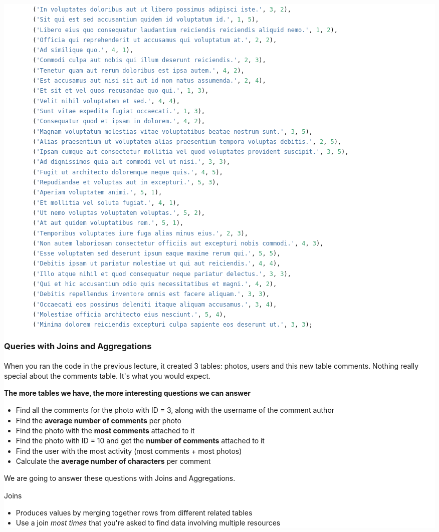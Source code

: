 ```sql
        ('In voluptates doloribus aut ut libero possimus adipisci iste.', 3, 2),
        ('Sit qui est sed accusantium quidem id voluptatum id.', 1, 5),
        ('Libero eius quo consequatur laudantium reiciendis reiciendis aliquid nemo.', 1, 2),
        ('Officia qui reprehenderit ut accusamus qui voluptatum at.', 2, 2),
        ('Ad similique quo.', 4, 1),
        ('Commodi culpa aut nobis qui illum deserunt reiciendis.', 2, 3),
        ('Tenetur quam aut rerum doloribus est ipsa autem.', 4, 2),
        ('Est accusamus aut nisi sit aut id non natus assumenda.', 2, 4),
        ('Et sit et vel quos recusandae quo qui.', 1, 3),
        ('Velit nihil voluptatem et sed.', 4, 4),
        ('Sunt vitae expedita fugiat occaecati.', 1, 3),
        ('Consequatur quod et ipsam in dolorem.', 4, 2),
        ('Magnam voluptatum molestias vitae voluptatibus beatae nostrum sunt.', 3, 5),
        ('Alias praesentium ut voluptatem alias praesentium tempora voluptas debitis.', 2, 5),
        ('Ipsam cumque aut consectetur mollitia vel quod voluptates provident suscipit.', 3, 5),
        ('Ad dignissimos quia aut commodi vel ut nisi.', 3, 3),
        ('Fugit ut architecto doloremque neque quis.', 4, 5),
        ('Repudiandae et voluptas aut in excepturi.', 5, 3),
        ('Aperiam voluptatem animi.', 5, 1),
        ('Et mollitia vel soluta fugiat.', 4, 1),
        ('Ut nemo voluptas voluptatem voluptas.', 5, 2),
        ('At aut quidem voluptatibus rem.', 5, 1),
        ('Temporibus voluptates iure fuga alias minus eius.', 2, 3),
        ('Non autem laboriosam consectetur officiis aut excepturi nobis commodi.', 4, 3),
        ('Esse voluptatem sed deserunt ipsum eaque maxime rerum qui.', 5, 5),
        ('Debitis ipsam ut pariatur molestiae ut qui aut reiciendis.', 4, 4),
        ('Illo atque nihil et quod consequatur neque pariatur delectus.', 3, 3),
        ('Qui et hic accusantium odio quis necessitatibus et magni.', 4, 2),
        ('Debitis repellendus inventore omnis est facere aliquam.', 3, 3),
        ('Occaecati eos possimus deleniti itaque aliquam accusamus.', 3, 4),
        ('Molestiae officia architecto eius nesciunt.', 5, 4),
        ('Minima dolorem reiciendis excepturi culpa sapiente eos deserunt ut.', 3, 3);
```

### Queries with Joins and Aggregations

When you ran the code in the previous lecture, it created 3 tables: photos, users and this new table comments. Nothing really special about the comments table. It's what you would expect.

__The more tables we have, the more interesting questions we can answer__

* Find all the comments for the photo with ID = 3, along with the username of the comment author
* Find the __average number of comments__ per photo
* Find the photo with the __most comments__ attached to it
* Find the photo with ID = 10 and get the __number of comments__ attached to it
* Find the user with the most activity (most comments + most photos)
* Calculate the __average number of characters__ per comment

We are going to answer these questions with Joins and Aggregations.

Joins
* Produces values by merging together rows from different related tables
* Use a join _most times_ that you're asked to find data involving multiple resources
